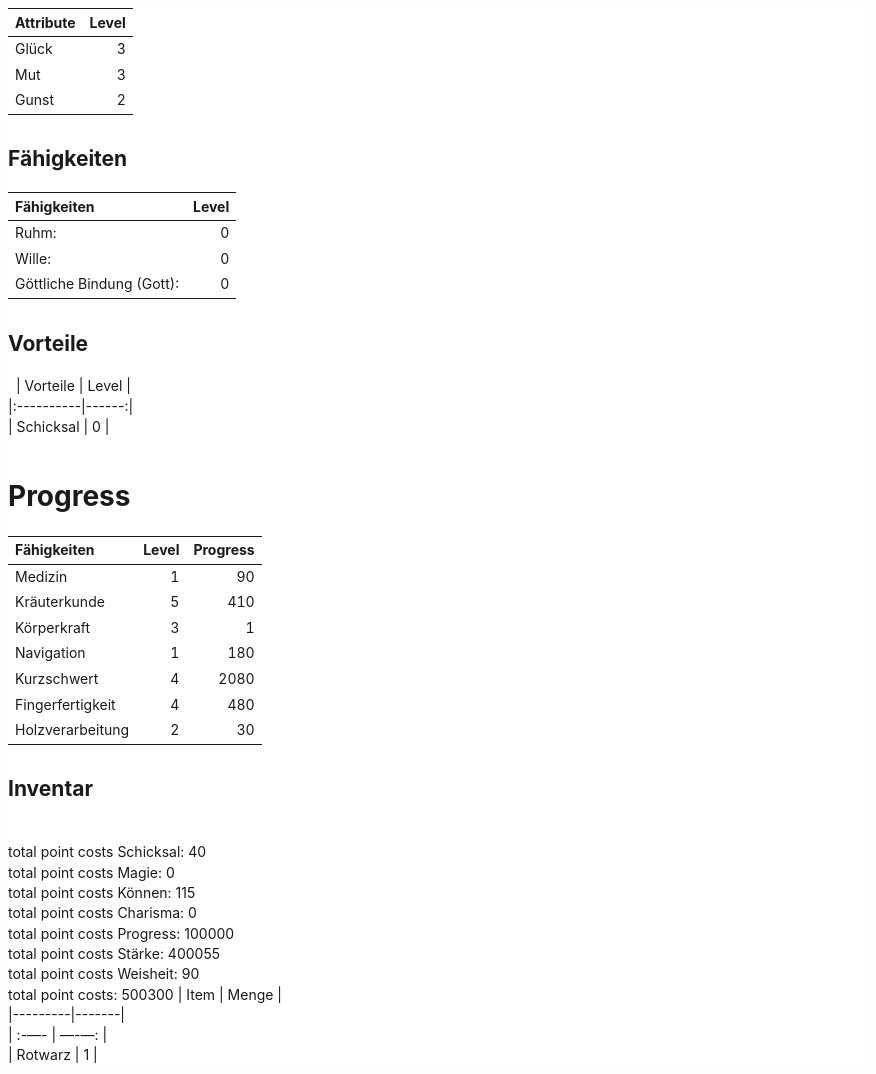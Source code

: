 | Attribute | Level |  
|:----------|------:|  
| Glück     |     3 |  
| Mut       |     3 |  
| Gunst     |     2 |  

## Fähigkeiten

| Fähigkeiten               | Level |  
|:--------------------------|------:|  
| Ruhm:                     |     0 |  
| Wille:                    |     0 |  
| Göttliche Bindung (Gott): |     0 |  

## Vorteile
  
&nbsp;
| Vorteile  | Level |  
|:----------|------:|  
| Schicksal |     0 |  

# Progress

| Fähigkeiten      | Level | Progress |  
|:-----------------|------:|---------:|  
| Medizin          |     1 |       90 |  
| Kräuterkunde     |     5 |      410 |  
| Körperkraft      |     3 |        1 |  
| Navigation       |     1 |      180 |  
| Kurzschwert      |     4 |     2080 |  
| Fingerfertigkeit |     4 |      480 |  
| Holzverarbeitung |     2 |       30 |  

## Inventar
  
&nbsp;  
total point costs Schicksal: 40  
total point costs Magie: 0  
total point costs Können: 115  
total point costs Charisma: 0  
total point costs Progress: 100000  
total point costs Stärke: 400055  
total point costs Weisheit: 90  
total point costs: 500300
| Item    | Menge |  
|---------|-------|  
| :-—-    | —-—:  |  
| Rotwarz | 1     |  


